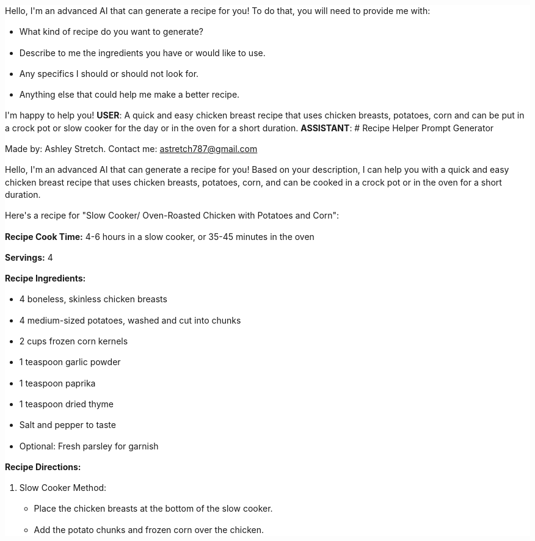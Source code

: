 

Hello, I'm an advanced AI that can generate a recipe for you! To do that, you will need to provide me with:

- What kind of recipe do you want to generate?

- Describe to me the ingredients you have or would like to use.

- Any specifics I should or should not look for.

- Anything else that could help me make a better recipe.



I'm happy to help you!
**USER**: A quick and easy chicken breast recipe that uses chicken breasts, potatoes, corn and can be put in a crock pot or slow cooker for the day or in the oven for a short duration. 
**ASSISTANT**: # Recipe Helper Prompt Generator

Made by: Ashley Stretch. Contact me: astretch787@gmail.com



Hello, I'm an advanced AI that can generate a recipe for you! Based on your description, I can help you with a quick and easy chicken breast recipe that uses chicken breasts, potatoes, corn, and can be cooked in a crock pot or in the oven for a short duration.



Here's a recipe for "Slow Cooker/ Oven-Roasted Chicken with Potatoes and Corn":



**Recipe Cook Time:** 4-6 hours in a slow cooker, or 35-45 minutes in the oven



**Servings:** 4



**Recipe Ingredients:**

- 4 boneless, skinless chicken breasts

- 4 medium-sized potatoes, washed and cut into chunks

- 2 cups frozen corn kernels

- 1 teaspoon garlic powder

- 1 teaspoon paprika

- 1 teaspoon dried thyme

- Salt and pepper to taste

- Optional: Fresh parsley for garnish



**Recipe Directions:**

1. Slow Cooker Method:

   - Place the chicken breasts at the bottom of the slow cooker.

   - Add the potato chunks and frozen corn over the chicken.
